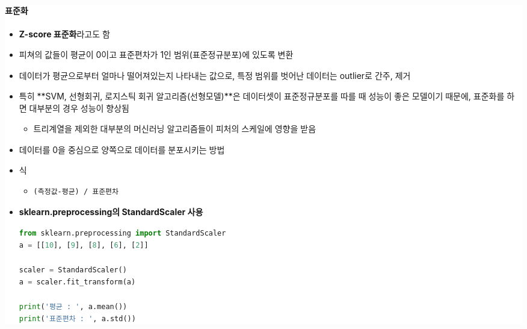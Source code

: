 #### 표준화

* **Z-score 표준화**라고도 함
* 피쳐의 값들이 평균이 0이고 표준편차가 1인 범위(표준정규분포)에 있도록 변환
* 데이터가 평균으로부터 얼마나 떨어져있는지 나타내는 값으로, 특정 범위를 벗어난 데이터는 outlier로 간주, 제거
* 특히 **SVM, 선형회귀, 로지스틱 회귀 알고리즘(선형모델)**은 데이터셋이 표준정규분포를 따를 때 성능이 좋은 모델이기 때문에, 표준화를 하면 대부분의 경우 성능이 향상됨
  * 트리계열을 제외한 대부분의 머신러닝 알고리즘들이 피처의 스케일에 영향을 받음	
* 데이터를 0을 중심으로 양쪽으로 데이터를 분포시키는 방법
* 식
  * `(측정값-평균) / 표준편차`

* **sklearn.preprocessing의 StandardScaler 사용**

  ```python
  from sklearn.preprocessing import StandardScaler
  a = [[10], [9], [8], [6], [2]]
  
  scaler = StandardScaler()
  a = scaler.fit_transform(a)
  
  print('평균 : ', a.mean())
  print('표준편차 : ', a.std())
  ```

  